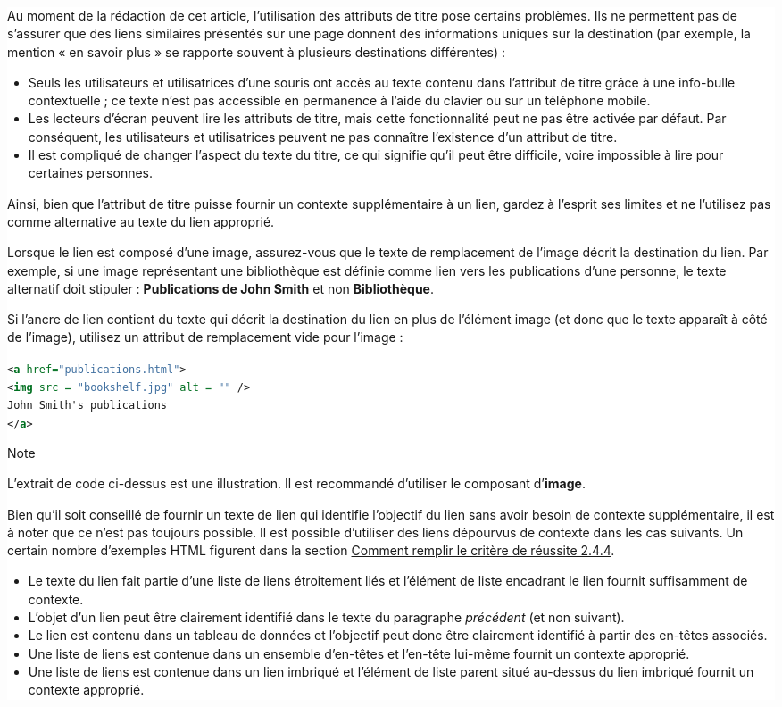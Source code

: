 Au moment de la rédaction de cet article, l’utilisation des attributs de titre pose certains problèmes. Ils ne permettent pas de s’assurer que des liens similaires présentés sur une page donnent des informations uniques sur la destination (par exemple, la mention « en savoir plus » se rapporte souvent à plusieurs destinations différentes) :

* Seuls les utilisateurs et utilisatrices d’une souris ont accès au texte contenu dans l’attribut de titre grâce à une info-bulle contextuelle ; ce texte n’est pas accessible en permanence à l’aide du clavier ou sur un téléphone mobile.
* Les lecteurs d’écran peuvent lire les attributs de titre, mais cette fonctionnalité peut ne pas être activée par défaut. Par conséquent, les utilisateurs et utilisatrices peuvent ne pas connaître l’existence d’un attribut de titre.
* Il est compliqué de changer l’aspect du texte du titre, ce qui signifie qu’il peut être difficile, voire impossible à lire pour certaines personnes.

Ainsi, bien que l’attribut de titre puisse fournir un contexte supplémentaire à un lien, gardez à l’esprit ses limites et ne l’utilisez pas comme alternative au texte du lien approprié.

Lorsque le lien est composé d’une image, assurez-vous que le texte de remplacement de l’image décrit la destination du lien. Par exemple, si une image représentant une bibliothèque est définie comme lien vers les publications d’une personne, le texte alternatif doit stipuler : **Publications de John Smith** et non **Bibliothèque**.

Si l’ancre de lien contient du texte qui décrit la destination du lien en plus de l’élément image (et donc que le texte apparaît à côté de l’image), utilisez un attribut de remplacement vide pour l’image :

```xml
<a href="publications.html">
<img src = "bookshelf.jpg" alt = "" />
John Smith's publications
</a>
```

>[!NOTE]
>
>L’extrait de code ci-dessus est une illustration. Il est recommandé d’utiliser le composant d’**image**.

Bien qu’il soit conseillé de fournir un texte de lien qui identifie l’objectif du lien sans avoir besoin de contexte supplémentaire, il est à noter que ce n’est pas toujours possible. Il est possible d’utiliser des liens dépourvus de contexte dans les cas suivants. Un certain nombre d’exemples HTML figurent dans la section [Comment remplir le critère de réussite 2.4.4](https://www.w3.org/WAI/WCAG21/quickref/#link-purpose-in-context).

* Le texte du lien fait partie d’une liste de liens étroitement liés et l’élément de liste encadrant le lien fournit suffisamment de contexte.
* L’objet d’un lien peut être clairement identifié dans le texte du paragraphe *précédent* (et non suivant).
* Le lien est contenu dans un tableau de données et l’objectif peut donc être clairement identifié à partir des en-têtes associés.
* Une liste de liens est contenue dans un ensemble d’en-têtes et l’en-tête lui-même fournit un contexte approprié.
* Une liste de liens est contenue dans un lien imbriqué et l’élément de liste parent situé au-dessus du lien imbriqué fournit un contexte approprié.
